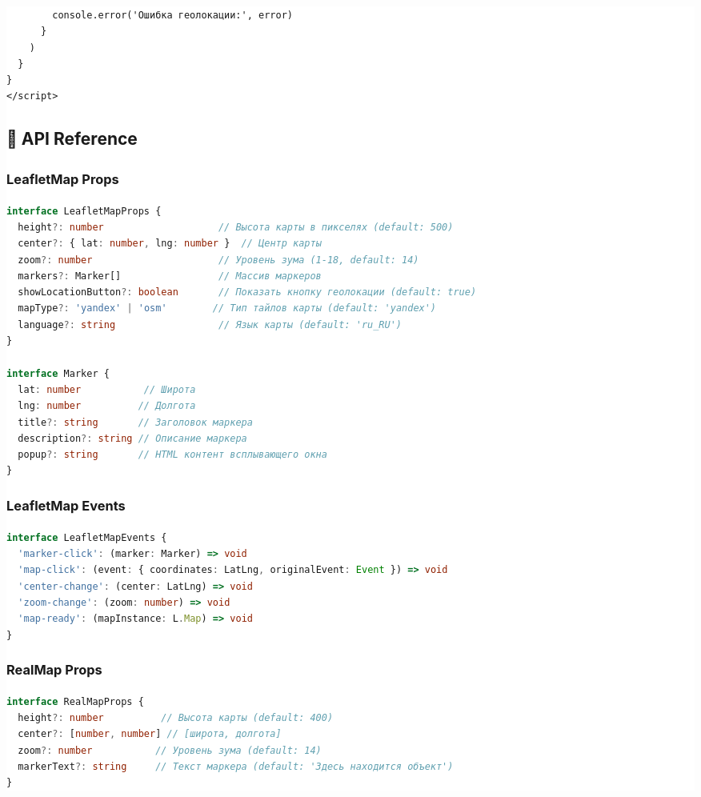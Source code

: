 ```vue
        console.error('Ошибка геолокации:', error)
      }
    )
  }
}
</script>
```

## 🔧 API Reference

### LeafletMap Props
```typescript
interface LeafletMapProps {
  height?: number                    // Высота карты в пикселях (default: 500)
  center?: { lat: number, lng: number }  // Центр карты
  zoom?: number                      // Уровень зума (1-18, default: 14)
  markers?: Marker[]                 // Массив маркеров
  showLocationButton?: boolean       // Показать кнопку геолокации (default: true)
  mapType?: 'yandex' | 'osm'        // Тип тайлов карты (default: 'yandex')
  language?: string                  // Язык карты (default: 'ru_RU')
}

interface Marker {
  lat: number           // Широта
  lng: number          // Долгота
  title?: string       // Заголовок маркера
  description?: string // Описание маркера
  popup?: string       // HTML контент всплывающего окна
}
```

### LeafletMap Events
```typescript
interface LeafletMapEvents {
  'marker-click': (marker: Marker) => void
  'map-click': (event: { coordinates: LatLng, originalEvent: Event }) => void
  'center-change': (center: LatLng) => void
  'zoom-change': (zoom: number) => void
  'map-ready': (mapInstance: L.Map) => void
}
```

### RealMap Props
```typescript
interface RealMapProps {
  height?: number          // Высота карты (default: 400)
  center?: [number, number] // [широта, долгота]
  zoom?: number           // Уровень зума (default: 14)
  markerText?: string     // Текст маркера (default: 'Здесь находится объект')
}
```
